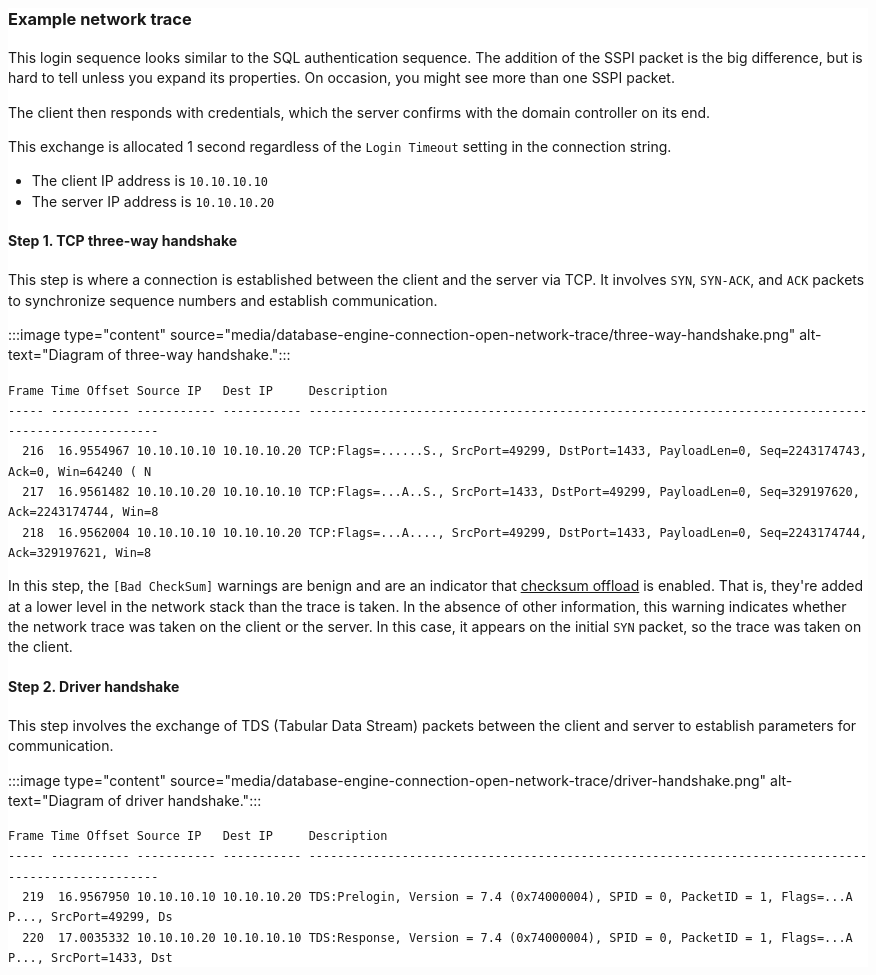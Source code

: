 ### Example network trace

This login sequence looks similar to the SQL authentication sequence. The addition of the SSPI packet is the big difference, but is hard to tell unless you expand its properties. On occasion, you might see more than one SSPI packet.

The client then responds with credentials, which the server confirms with the domain controller on its end.

This exchange is allocated 1 second regardless of the `Login Timeout` setting in the connection string.

- The client IP address is `10.10.10.10`
- The server IP address is `10.10.10.20`

#### Step 1. TCP three-way handshake

This step is where a connection is established between the client and the server via TCP. It involves `SYN`, `SYN-ACK`, and `ACK` packets to synchronize sequence numbers and establish communication.

:::image type="content" source="media/database-engine-connection-open-network-trace/three-way-handshake.png" alt-text="Diagram of three-way handshake.":::

```output
Frame Time Offset Source IP   Dest IP     Description
----- ----------- ----------- ----------- ---------------------------------------------------------------------------------------------------
  216  16.9554967 10.10.10.10 10.10.10.20 TCP:Flags=......S., SrcPort=49299, DstPort=1433, PayloadLen=0, Seq=2243174743, Ack=0, Win=64240 ( N
  217  16.9561482 10.10.10.20 10.10.10.10 TCP:Flags=...A..S., SrcPort=1433, DstPort=49299, PayloadLen=0, Seq=329197620, Ack=2243174744, Win=8
  218  16.9562004 10.10.10.10 10.10.10.20 TCP:Flags=...A...., SrcPort=49299, DstPort=1433, PayloadLen=0, Seq=2243174744, Ack=329197621, Win=8
```

In this step, the `[Bad CheckSum]` warnings are benign and are an indicator that [checksum offload](/windows-hardware/drivers/netcx/checksum-offload) is enabled. That is, they're added at a lower level in the network stack than the trace is taken. In the absence of other information, this warning indicates whether the network trace was taken on the client or the server. In this case, it appears on the initial `SYN` packet, so the trace was taken on the client.

#### Step 2. Driver handshake

This step involves the exchange of TDS (Tabular Data Stream) packets between the client and server to establish parameters for communication.

:::image type="content" source="media/database-engine-connection-open-network-trace/driver-handshake.png" alt-text="Diagram of driver handshake.":::

```output
Frame Time Offset Source IP   Dest IP     Description
----- ----------- ----------- ----------- ---------------------------------------------------------------------------------------------------
  219  16.9567950 10.10.10.10 10.10.10.20 TDS:Prelogin, Version = 7.4 (0x74000004), SPID = 0, PacketID = 1, Flags=...AP..., SrcPort=49299, Ds
  220  17.0035332 10.10.10.20 10.10.10.10 TDS:Response, Version = 7.4 (0x74000004), SPID = 0, PacketID = 1, Flags=...AP..., SrcPort=1433, Dst
```
